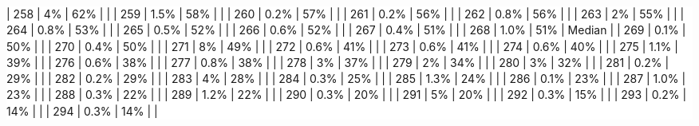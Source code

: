 | 258 | 4% | 62% |  |
| 259 | 1.5% | 58% |  |
| 260 | 0.2% | 57% |  |
| 261 | 0.2% | 56% |  |
| 262 | 0.8% | 56% |  |
| 263 | 2% | 55% |  |
| 264 | 0.8% | 53% |  |
| 265 | 0.5% | 52% |  |
| 266 | 0.6% | 52% |  |
| 267 | 0.4% | 51% |  |
| 268 | 1.0% | 51% | Median |
| 269 | 0.1% | 50% |  |
| 270 | 0.4% | 50% |  |
| 271 | 8% | 49% |  |
| 272 | 0.6% | 41% |  |
| 273 | 0.6% | 41% |  |
| 274 | 0.6% | 40% |  |
| 275 | 1.1% | 39% |  |
| 276 | 0.6% | 38% |  |
| 277 | 0.8% | 38% |  |
| 278 | 3% | 37% |  |
| 279 | 2% | 34% |  |
| 280 | 3% | 32% |  |
| 281 | 0.2% | 29% |  |
| 282 | 0.2% | 29% |  |
| 283 | 4% | 28% |  |
| 284 | 0.3% | 25% |  |
| 285 | 1.3% | 24% |  |
| 286 | 0.1% | 23% |  |
| 287 | 1.0% | 23% |  |
| 288 | 0.3% | 22% |  |
| 289 | 1.2% | 22% |  |
| 290 | 0.3% | 20% |  |
| 291 | 5% | 20% |  |
| 292 | 0.3% | 15% |  |
| 293 | 0.2% | 14% |  |
| 294 | 0.3% | 14% |  |